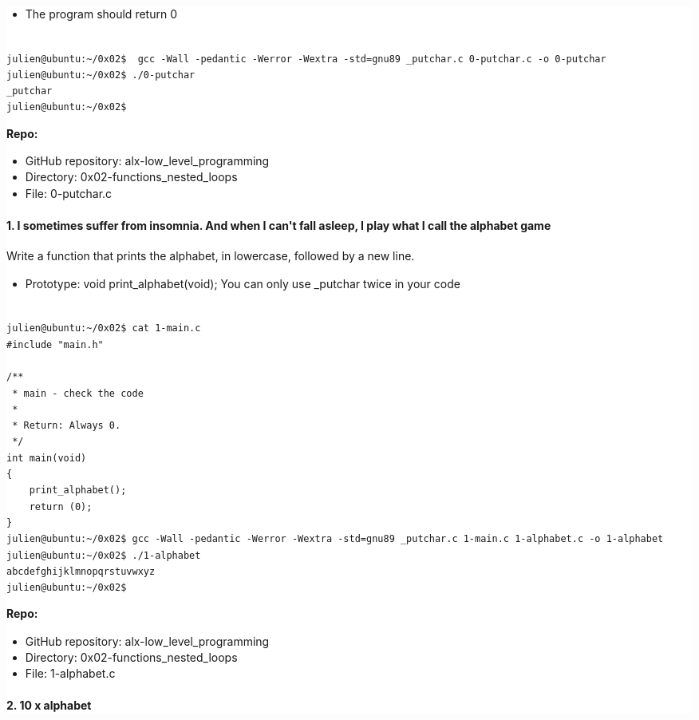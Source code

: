   - The program should return 0

```

julien@ubuntu:~/0x02$  gcc -Wall -pedantic -Werror -Wextra -std=gnu89 _putchar.c 0-putchar.c -o 0-putchar
julien@ubuntu:~/0x02$ ./0-putchar 
_putchar
julien@ubuntu:~/0x02$ 

```

**Repo:**

  - GitHub repository: alx-low_level_programming
  - Directory: 0x02-functions_nested_loops
  - File: 0-putchar.c
    
#### 1. I sometimes suffer from insomnia. And when I can't fall asleep, I play what I call the alphabet game

Write a function that prints the alphabet, in lowercase, followed by a new line.

  - Prototype: void print_alphabet(void);
You can only use _putchar twice in your code

```

julien@ubuntu:~/0x02$ cat 1-main.c
#include "main.h"

/**
 * main - check the code
 *
 * Return: Always 0.
 */
int main(void)
{
    print_alphabet();
    return (0);
}
julien@ubuntu:~/0x02$ gcc -Wall -pedantic -Werror -Wextra -std=gnu89 _putchar.c 1-main.c 1-alphabet.c -o 1-alphabet
julien@ubuntu:~/0x02$ ./1-alphabet 
abcdefghijklmnopqrstuvwxyz
julien@ubuntu:~/0x02$

```

**Repo:**

  - GitHub repository: alx-low_level_programming
  - Directory: 0x02-functions_nested_loops
  - File: 1-alphabet.c
    
#### 2. 10 x alphabet

